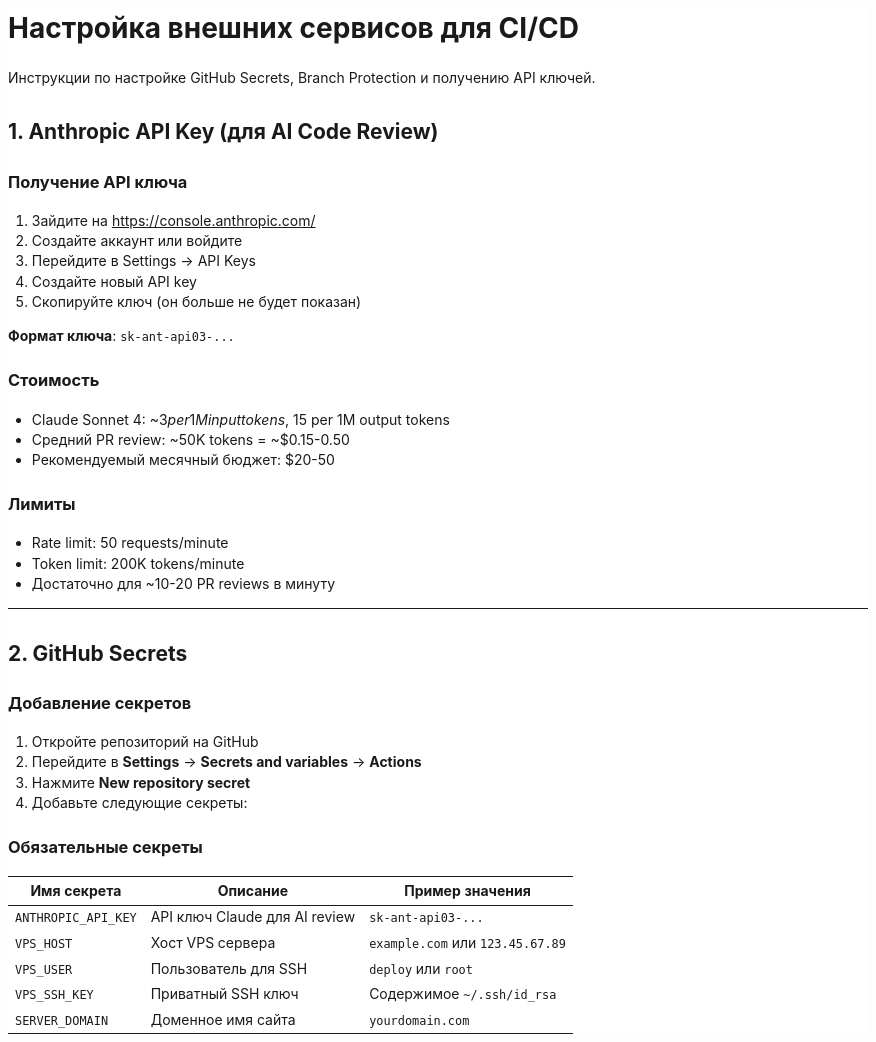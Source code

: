 # Настройка внешних сервисов для CI/CD

Инструкции по настройке GitHub Secrets, Branch Protection и получению API ключей.

## 1. Anthropic API Key (для AI Code Review)

### Получение API ключа

1. Зайдите на https://console.anthropic.com/
2. Создайте аккаунт или войдите
3. Перейдите в Settings → API Keys
4. Создайте новый API key
5. Скопируйте ключ (он больше не будет показан)

**Формат ключа**: `sk-ant-api03-...`

### Стоимость

- Claude Sonnet 4: ~$3 per 1M input tokens, ~$15 per 1M output tokens
- Средний PR review: ~50K tokens = ~$0.15-0.50
- Рекомендуемый месячный бюджет: $20-50

### Лимиты

- Rate limit: 50 requests/minute
- Token limit: 200K tokens/minute
- Достаточно для ~10-20 PR reviews в минуту

---

## 2. GitHub Secrets

### Добавление секретов

1. Откройте репозиторий на GitHub
2. Перейдите в **Settings** → **Secrets and variables** → **Actions**
3. Нажмите **New repository secret**
4. Добавьте следующие секреты:

### Обязательные секреты

| Имя секрета         | Описание                      | Пример значения                  |
| ------------------- | ----------------------------- | -------------------------------- |
| `ANTHROPIC_API_KEY` | API ключ Claude для AI review | `sk-ant-api03-...`               |
| `VPS_HOST`          | Хост VPS сервера              | `example.com` или `123.45.67.89` |
| `VPS_USER`          | Пользователь для SSH          | `deploy` или `root`              |
| `VPS_SSH_KEY`       | Приватный SSH ключ            | Содержимое `~/.ssh/id_rsa`       |
| `SERVER_DOMAIN`     | Доменное имя сайта            | `yourdomain.com`                 |
